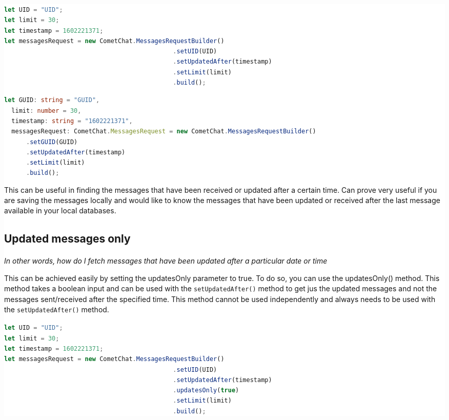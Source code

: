   ```typescript
let UID = "UID";
let limit = 30;
let timestamp = 1602221371;
let messagesRequest = new CometChat.MessagesRequestBuilder()
												.setUID(UID)
												.setUpdatedAfter(timestamp)
												.setLimit(limit)
												.build(); 
  ```
</TabItem>
<TabItem value="Typescript (Group)" label="Typescript (Group)">

  ```typescript
let GUID: string = "GUID",
    limit: number = 30,
    timestamp: string = "1602221371",
    messagesRequest: CometChat.MessagesRequest = new CometChat.MessagesRequestBuilder()
        .setGUID(GUID)
        .setUpdatedAfter(timestamp)
        .setLimit(limit)
        .build();
  ```
</TabItem>
</Tabs>



This can be useful in finding the messages that have been received or updated after a certain time. Can prove very useful if you are saving the messages locally and would like to know the messages that have been updated or received after the last message available in your local databases.

## Updated messages only

_In other words, how do I fetch messages that have been updated after a particular date or time_

This can be achieved easily by setting the updatesOnly parameter to true. To do so, you can use the updatesOnly() method. This method takes a boolean input and can be used with the `setUpdatedAfter()` method to get jus the updated messages and not the messages sent/received after the specified time. This method cannot be used independently and always needs to be used with the `setUpdatedAfter()` method.

<Tabs>
<TabItem value="User" label="User">

  ```javascript
let UID = "UID";
let limit = 30;
let timestamp = 1602221371;
let messagesRequest = new CometChat.MessagesRequestBuilder()
												.setUID(UID)
												.setUpdatedAfter(timestamp)
												.updatesOnly(true)
												.setLimit(limit)
												.build();
  ```
</TabItem>
<TabItem value="Group" label="Group">
